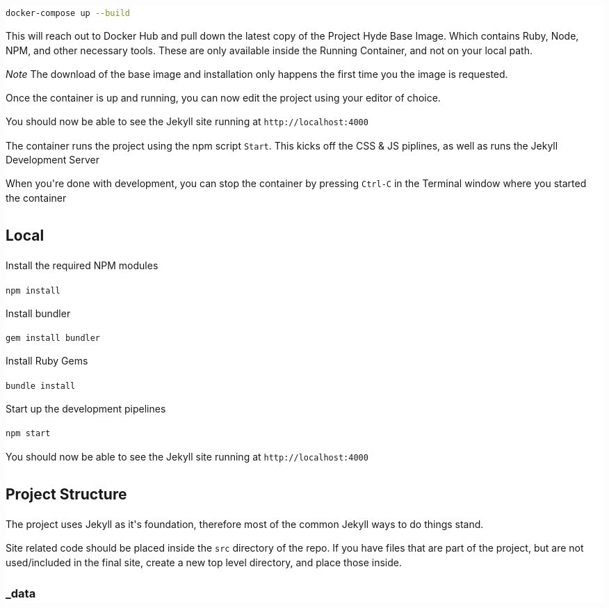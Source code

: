 ```sh
docker-compose up --build
```

This will reach out to Docker Hub and pull down the latest copy of the Project Hyde Base Image. Which contains Ruby, Node, NPM, and other necessary tools. These are only available inside the Running Container, and not on your local path.

_Note_ The download of the base image and installation only happens the first time you the image is requested.

Once the container is up and running, you can now edit the project using your editor of choice.

You should now be able to see the Jekyll site running at `http://localhost:4000`

The container runs the project using the npm script `Start`. This kicks off the CSS & JS piplines, as well as runs the Jekyll Development Server

When you're done with development, you can stop the container by pressing `Ctrl-C` in the Terminal window where you started the container

## Local

Install the required NPM modules

```sh
npm install
```

Install bundler

```sh
gem install bundler
```

Install Ruby Gems

```sh
bundle install
```

Start up the development pipelines

```sh
npm start
```

You should now be able to see the Jekyll site running at `http://localhost:4000`

Project Structure
-----------------

The project uses Jekyll as it's foundation, therefore most of the common Jekyll ways to do things stand.

Site related code should be placed inside the `src` directory of the repo. If you have files that are part of the project, but are not used/included in the final site, create a new top level directory, and place those inside.

### _data
